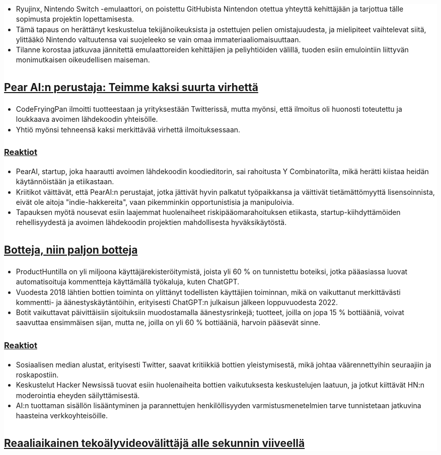 - Ryujinx, Nintendo Switch -emulaattori, on poistettu GitHubista Nintendon otettua yhteyttä kehittäjään ja tarjottua tälle sopimusta projektin lopettamisesta.
- Tämä tapaus on herättänyt keskustelua tekijänoikeuksista ja ostettujen pelien omistajuudesta, ja mielipiteet vaihtelevat siitä, ylittääkö Nintendo valtuutensa vai suojeleeko se vain omaa immateriaaliomaisuuttaan.
- Tilanne korostaa jatkuvaa jännitettä emulaattoreiden kehittäjien ja peliyhtiöiden välillä, tuoden esiin emulointiin liittyvän monimutkaisen oikeudellisen maiseman.

## [Pear AI:n perustaja: Teimme kaksi suurta virhettä](https://twitter.com/CodeFryingPan/status/1840831339337302204)

- CodeFryingPan ilmoitti tuotteestaan ja yrityksestään Twitterissä, mutta myönsi, että ilmoitus oli huonosti toteutettu ja loukkaava avoimen lähdekoodin yhteisölle.
- Yhtiö myönsi tehneensä kaksi merkittävää virhettä ilmoituksessaan.

### [Reaktiot](https://news.ycombinator.com/item?id=41701265)

- PearAI, startup, joka haarautti avoimen lähdekoodin koodieditorin, sai rahoitusta Y Combinatorilta, mikä herätti kiistaa heidän käytännöistään ja etiikastaan.
- Kriitikot väittävät, että PearAI:n perustajat, jotka jättivät hyvin palkatut työpaikkansa ja väittivät tietämättömyyttä lisensoinnista, eivät ole aitoja "indie-hakkereita", vaan pikemminkin opportunistisia ja manipuloivia.
- Tapauksen myötä nousevat esiin laajemmat huolenaiheet riskipääomarahoituksen etiikasta, startup-kiihdyttämöiden rehellisyydestä ja avoimen lähdekoodin projektien mahdollisesta hyväksikäytöstä.

## [Botteja, niin paljon botteja](https://wakatime.com/blog/67-bots-so-many-bots)

- ProductHuntilla on yli miljoona käyttäjärekisteröitymistä, joista yli 60 % on tunnistettu boteiksi, jotka pääasiassa luovat automatisoituja kommentteja käyttämällä työkaluja, kuten ChatGPT.
- Vuodesta 2018 lähtien bottien toiminta on ylittänyt todellisten käyttäjien toiminnan, mikä on vaikuttanut merkittävästi kommentti- ja äänestyskäytäntöihin, erityisesti ChatGPT:n julkaisun jälkeen loppuvuodesta 2022.
- Botit vaikuttavat päivittäisiin sijoituksiin muodostamalla äänestysrinkejä; tuotteet, joilla on jopa 15 % bottiääniä, voivat saavuttaa ensimmäisen sijan, mutta ne, joilla on yli 60 % bottiääniä, harvoin pääsevät sinne.

### [Reaktiot](https://news.ycombinator.com/item?id=41708837)

- Sosiaalisen median alustat, erityisesti Twitter, saavat kritiikkiä bottien yleistymisestä, mikä johtaa väärennettyihin seuraajiin ja roskapostiin.
- Keskustelut Hacker Newsissä tuovat esiin huolenaiheita bottien vaikutuksesta keskustelujen laatuun, ja jotkut kiittävät HN:n moderointia eheyden säilyttämisestä.
- AI:n tuottaman sisällön lisääntyminen ja parannettujen henkilöllisyyden varmistusmenetelmien tarve tunnistetaan jatkuvina haasteina verkkoyhteisöille.

## [Reaaliaikainen tekoälyvideovälittäjä alle sekunnin viiveellä](https://news.ycombinator.com/item?id=41710227)
